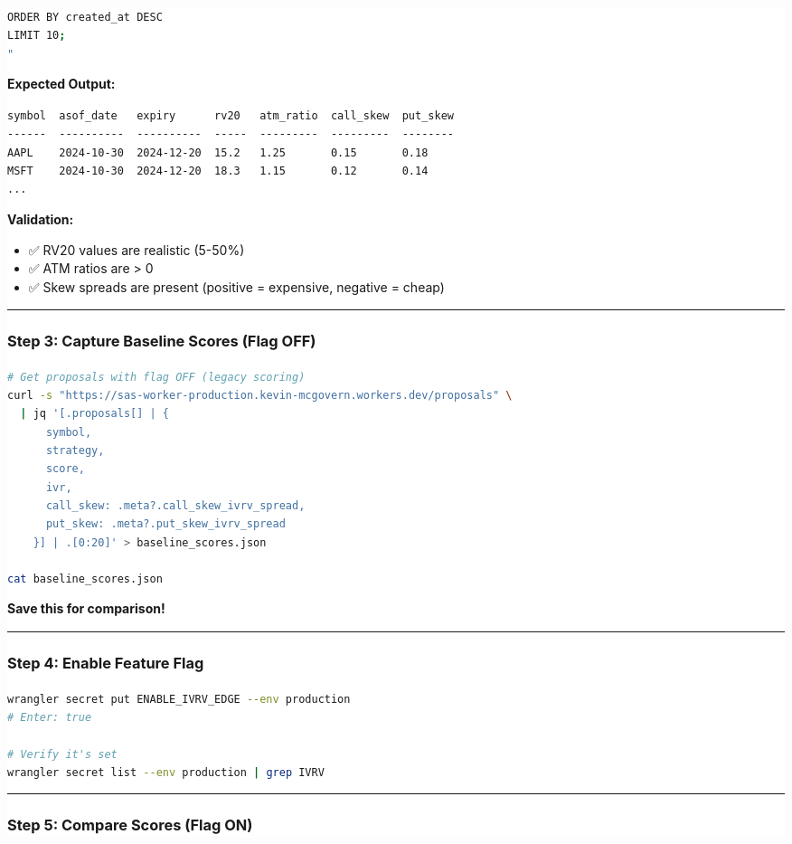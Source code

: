 ```bash
ORDER BY created_at DESC 
LIMIT 10;
"
```

**Expected Output:**
```
symbol  asof_date   expiry      rv20   atm_ratio  call_skew  put_skew
------  ----------  ----------  -----  ---------  ---------  --------
AAPL    2024-10-30  2024-12-20  15.2   1.25       0.15       0.18
MSFT    2024-10-30  2024-12-20  18.3   1.15       0.12       0.14
...
```

**Validation:**
- ✅ RV20 values are realistic (5-50%)
- ✅ ATM ratios are > 0
- ✅ Skew spreads are present (positive = expensive, negative = cheap)

---

### Step 3: Capture Baseline Scores (Flag OFF)

```bash
# Get proposals with flag OFF (legacy scoring)
curl -s "https://sas-worker-production.kevin-mcgovern.workers.dev/proposals" \
  | jq '[.proposals[] | {
      symbol, 
      strategy, 
      score, 
      ivr, 
      call_skew: .meta?.call_skew_ivrv_spread,
      put_skew: .meta?.put_skew_ivrv_spread
    }] | .[0:20]' > baseline_scores.json

cat baseline_scores.json
```

**Save this for comparison!**

---

### Step 4: Enable Feature Flag

```bash
wrangler secret put ENABLE_IVRV_EDGE --env production
# Enter: true

# Verify it's set
wrangler secret list --env production | grep IVRV
```

---

### Step 5: Compare Scores (Flag ON)
